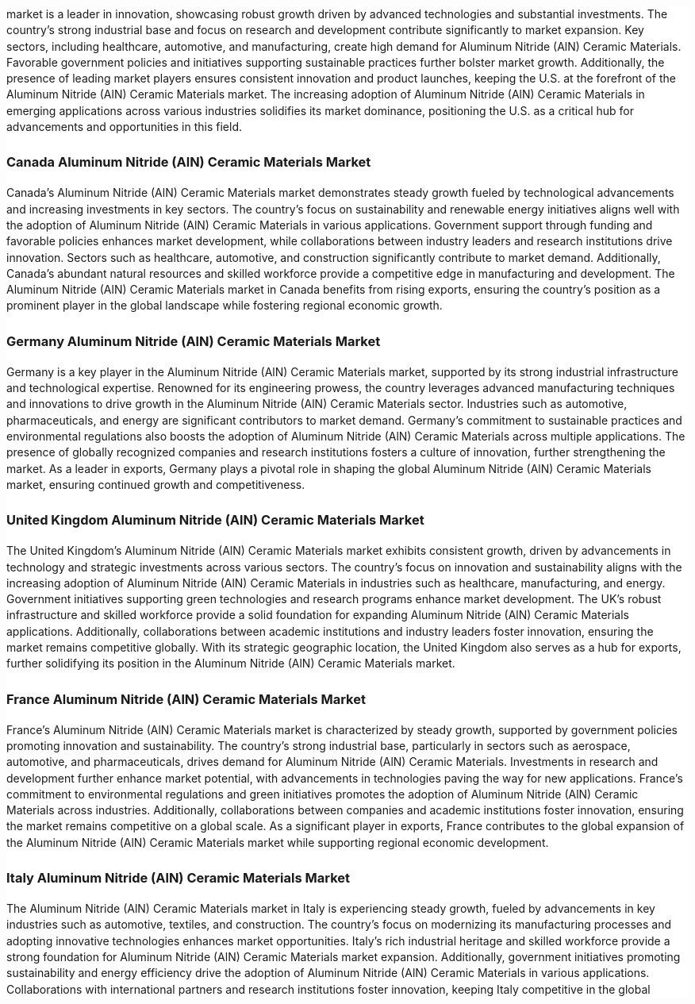 market is a leader in innovation, showcasing robust growth driven by advanced technologies and substantial investments. The country&rsquo;s strong industrial base and focus on research and development contribute significantly to market expansion. Key sectors, including healthcare, automotive, and manufacturing, create high demand for Aluminum Nitride (AlN) Ceramic Materials. Favorable government policies and initiatives supporting sustainable practices further bolster market growth. Additionally, the presence of leading market players ensures consistent innovation and product launches, keeping the U.S. at the forefront of the Aluminum Nitride (AlN) Ceramic Materials market. The increasing adoption of Aluminum Nitride (AlN) Ceramic Materials in emerging applications across various industries solidifies its market dominance, positioning the U.S. as a critical hub for advancements and opportunities in this field.</p><h3>Canada Aluminum Nitride (AlN) Ceramic Materials Market</h3><p>Canada&rsquo;s Aluminum Nitride (AlN) Ceramic Materials market demonstrates steady growth fueled by technological advancements and increasing investments in key sectors. The country&rsquo;s focus on sustainability and renewable energy initiatives aligns well with the adoption of Aluminum Nitride (AlN) Ceramic Materials in various applications. Government support through funding and favorable policies enhances market development, while collaborations between industry leaders and research institutions drive innovation. Sectors such as healthcare, automotive, and construction significantly contribute to market demand. Additionally, Canada&rsquo;s abundant natural resources and skilled workforce provide a competitive edge in manufacturing and development. The Aluminum Nitride (AlN) Ceramic Materials market in Canada benefits from rising exports, ensuring the country&rsquo;s position as a prominent player in the global landscape while fostering regional economic growth.</p><h3>Germany Aluminum Nitride (AlN) Ceramic Materials Market</h3><p>Germany is a key player in the Aluminum Nitride (AlN) Ceramic Materials market, supported by its strong industrial infrastructure and technological expertise. Renowned for its engineering prowess, the country leverages advanced manufacturing techniques and innovations to drive growth in the Aluminum Nitride (AlN) Ceramic Materials sector. Industries such as automotive, pharmaceuticals, and energy are significant contributors to market demand. Germany&rsquo;s commitment to sustainable practices and environmental regulations also boosts the adoption of Aluminum Nitride (AlN) Ceramic Materials across multiple applications. The presence of globally recognized companies and research institutions fosters a culture of innovation, further strengthening the market. As a leader in exports, Germany plays a pivotal role in shaping the global Aluminum Nitride (AlN) Ceramic Materials market, ensuring continued growth and competitiveness.</p><h3>United Kingdom Aluminum Nitride (AlN) Ceramic Materials Market</h3><p>The United Kingdom&rsquo;s Aluminum Nitride (AlN) Ceramic Materials market exhibits consistent growth, driven by advancements in technology and strategic investments across various sectors. The country&rsquo;s focus on innovation and sustainability aligns with the increasing adoption of Aluminum Nitride (AlN) Ceramic Materials in industries such as healthcare, manufacturing, and energy. Government initiatives supporting green technologies and research programs enhance market development. The UK&rsquo;s robust infrastructure and skilled workforce provide a solid foundation for expanding Aluminum Nitride (AlN) Ceramic Materials applications. Additionally, collaborations between academic institutions and industry leaders foster innovation, ensuring the market remains competitive globally. With its strategic geographic location, the United Kingdom also serves as a hub for exports, further solidifying its position in the Aluminum Nitride (AlN) Ceramic Materials market.</p><h3>France Aluminum Nitride (AlN) Ceramic Materials Market</h3><p>France&rsquo;s Aluminum Nitride (AlN) Ceramic Materials market is characterized by steady growth, supported by government policies promoting innovation and sustainability. The country&rsquo;s strong industrial base, particularly in sectors such as aerospace, automotive, and pharmaceuticals, drives demand for Aluminum Nitride (AlN) Ceramic Materials. Investments in research and development further enhance market potential, with advancements in technologies paving the way for new applications. France&rsquo;s commitment to environmental regulations and green initiatives promotes the adoption of Aluminum Nitride (AlN) Ceramic Materials across industries. Additionally, collaborations between companies and academic institutions foster innovation, ensuring the market remains competitive on a global scale. As a significant player in exports, France contributes to the global expansion of the Aluminum Nitride (AlN) Ceramic Materials market while supporting regional economic development.</p><h3>Italy Aluminum Nitride (AlN) Ceramic Materials Market</h3><p>The Aluminum Nitride (AlN) Ceramic Materials market in Italy is experiencing steady growth, fueled by advancements in key industries such as automotive, textiles, and construction. The country&rsquo;s focus on modernizing its manufacturing processes and adopting innovative technologies enhances market opportunities. Italy&rsquo;s rich industrial heritage and skilled workforce provide a strong foundation for Aluminum Nitride (AlN) Ceramic Materials market expansion. Additionally, government initiatives promoting sustainability and energy efficiency drive the adoption of Aluminum Nitride (AlN) Ceramic Materials in various applications. Collaborations with international partners and research institutions foster innovation, keeping Italy competitive in the global